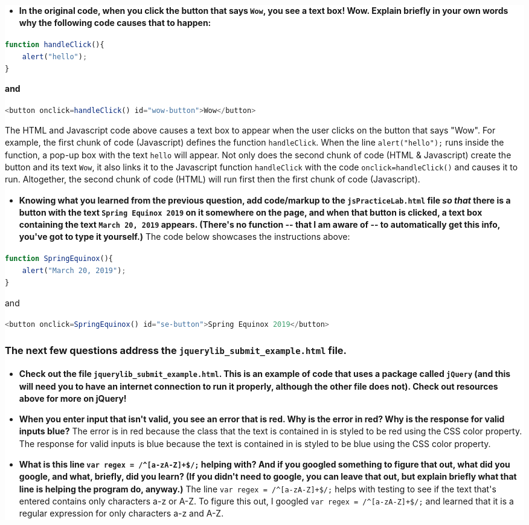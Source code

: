 * **In the original code, when you click the button that says `Wow`, you see a text box! Wow. Explain briefly in your own words why the following code causes that to happen:**
```js
function handleClick(){
	alert("hello");
}
```
**and**

```js
<button onclick=handleClick() id="wow-button">Wow</button>
```
The HTML and Javascript code above causes a text box to appear when the user clicks on the button that says "Wow". For example, the first chunk of code (Javascript) defines the function `handleClick`. When the line ```alert("hello");``` runs inside the function, a pop-up box with the text `hello` will appear. Not only does the second chunk of code (HTML & Javascript) create the button and its text `Wow`, it also links it to the Javascript function `handleClick` with the code `onclick=handleClick()` and causes it to run. Altogether, the second chunk of code (HTML) will run first then the first chunk of code (Javascript).

* **Knowing what you learned from the previous question, add code/markup to the `jsPracticeLab.html` file *so that* there is a button with the text `Spring Equinox 2019` on it somewhere on the page, and when that button is clicked, a text box containing the text `March 20, 2019` appears. (There's no function -- that I am aware of -- to automatically get this info, you've got to type it yourself.)**
The code below showcases the instructions above:

```js
function SpringEquinox(){
	alert("March 20, 2019");
}
```
and

```js
<button onclick=SpringEquinox() id="se-button">Spring Equinox 2019</button>
```


### The next few questions address the `jquerylib_submit_example.html` file.

* **Check out the file `jquerylib_submit_example.html`. This is an example of code that uses a package called `jQuery` (and this will need you to have an internet connection to run it properly, although the other file does not). Check out resources above for more on jQuery!**

* **When you enter input that isn't valid, you see an error that is red. Why is the error in red? Why is the response for valid inputs blue?**
The error is in red because the class that the text is contained in is styled to be red using the CSS color property. The response for valid inputs is blue because the text is contained in is styled to be blue using the CSS color property.

* **What is this line `var regex = /^[a-zA-Z]+$/;` helping with? And if you googled something to figure that out, what did you google, and what, briefly, did you learn? (If you didn't need to google, you can leave that out, but explain briefly what that line is helping the program do, anyway.)**
The line `var regex = /^[a-zA-Z]+$/;` helps with testing to see if the text that's entered contains only characters a-z or A-Z. To figure this out, I googled `var regex = /^[a-zA-Z]+$/;` and learned that it is a regular expression for only characters a-z and A-Z.
